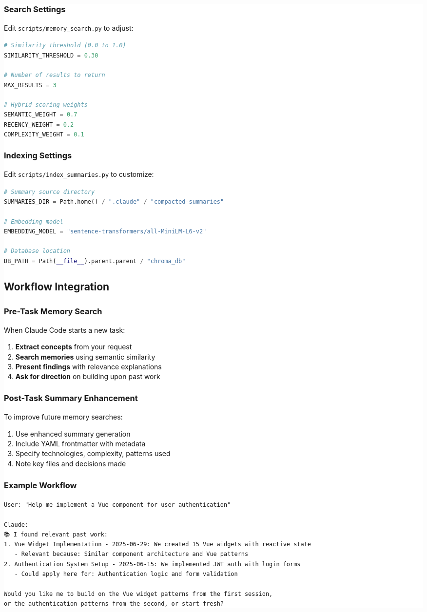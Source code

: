 ### Search Settings

Edit `scripts/memory_search.py` to adjust:

```python
# Similarity threshold (0.0 to 1.0)
SIMILARITY_THRESHOLD = 0.30

# Number of results to return
MAX_RESULTS = 3

# Hybrid scoring weights
SEMANTIC_WEIGHT = 0.7
RECENCY_WEIGHT = 0.2
COMPLEXITY_WEIGHT = 0.1
```

### Indexing Settings

Edit `scripts/index_summaries.py` to customize:

```python
# Summary source directory
SUMMARIES_DIR = Path.home() / ".claude" / "compacted-summaries"

# Embedding model
EMBEDDING_MODEL = "sentence-transformers/all-MiniLM-L6-v2"

# Database location
DB_PATH = Path(__file__).parent.parent / "chroma_db"
```

## Workflow Integration

### Pre-Task Memory Search

When Claude Code starts a new task:
1. **Extract concepts** from your request
2. **Search memories** using semantic similarity
3. **Present findings** with relevance explanations
4. **Ask for direction** on building upon past work

### Post-Task Summary Enhancement

To improve future memory searches:
1. Use enhanced summary generation
2. Include YAML frontmatter with metadata
3. Specify technologies, complexity, patterns used
4. Note key files and decisions made

### Example Workflow

```
User: "Help me implement a Vue component for user authentication"

Claude: 
📚 I found relevant past work:
1. Vue Widget Implementation - 2025-06-29: We created 15 Vue widgets with reactive state
   - Relevant because: Similar component architecture and Vue patterns
2. Authentication System Setup - 2025-06-15: We implemented JWT auth with login forms
   - Could apply here for: Authentication logic and form validation

Would you like me to build on the Vue widget patterns from the first session, 
or the authentication patterns from the second, or start fresh?

```